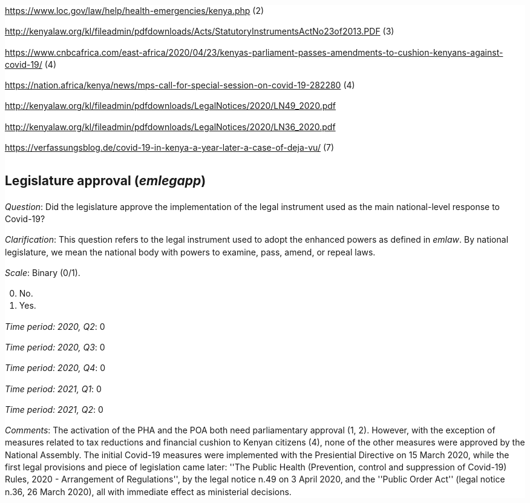 https://www.loc.gov/law/help/health-emergencies/kenya.php
(2)

http://kenyalaw.org/kl/fileadmin/pdfdownloads/Acts/StatutoryInstrumentsActNo23of2013.PDF
(3)

https://www.cnbcafrica.com/east-africa/2020/04/23/kenyas-parliament-passes-amendments-to-cushion-kenyans-against-covid-19/
(4)

https://nation.africa/kenya/news/mps-call-for-special-session-on-covid-19-282280
(4)

http://kenyalaw.org/kl/fileadmin/pdfdownloads/LegalNotices/2020/LN49_2020.pdf

http://kenyalaw.org/kl/fileadmin/pdfdownloads/LegalNotices/2020/LN36_2020.pdf

https://verfassungsblog.de/covid-19-in-kenya-a-year-later-a-case-of-deja-vu/
(7)





## Legislature approval (*emlegapp*) 

*Question*: Did the legislature approve the implementation of the legal instrument used as the main national-level response to Covid-19?

 

*Clarification*: This question refers to the legal instrument used to adopt the enhanced powers as defined in *emlaw*. By national legislature, we mean the national body with powers to examine, pass, amend, or repeal laws.

 

*Scale*: Binary (0/1). 

 0. No. 
 1. Yes.

 
*Time period: 2020, Q2*: 0

 
*Time period: 2020, Q3*: 0

 
*Time period: 2020, Q4*: 0

 
*Time period: 2021, Q1*: 0

 
*Time period: 2021, Q2*: 0

 

*Comments*:
 The activation of the PHA and the POA both need parliamentary approval (1, 2). However, with the exception of measures related to tax reductions and financial cushion to Kenyan citizens (4), none of the other measures were approved by the National Assembly. The initial Covid-19 measures were implemented with the Presiential Directive on 15 March 2020, while the first legal provisions and piece of legislation came later: ''The Public Health (Prevention, control and suppression of Covid-19) Rules, 2020 - Arrangement of Regulations'', by the legal notice n.49 on 3 April 2020, and the ''Public Order Act'' (legal notice n.36, 26 March 2020), all with immediate effect as ministerial decisions.
